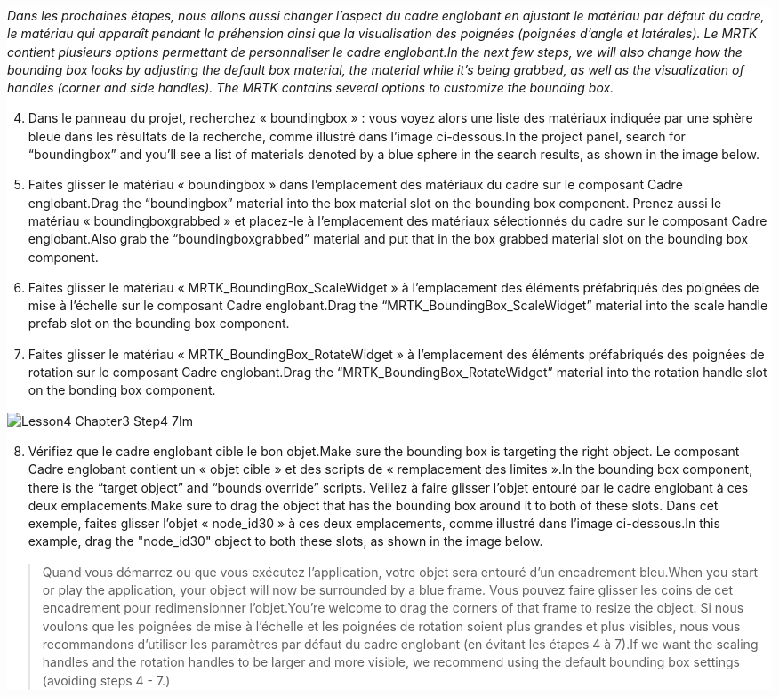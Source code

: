    

   <span data-ttu-id="f08b7-239">*Dans les prochaines étapes, nous allons aussi changer l’aspect du cadre englobant en ajustant le matériau par défaut du cadre, le matériau qui apparaît pendant la préhension ainsi que la visualisation des poignées (poignées d’angle et latérales). Le MRTK contient plusieurs options permettant de personnaliser le cadre englobant.*</span><span class="sxs-lookup"><span data-stu-id="f08b7-239">*In the next few steps, we will also change how the bounding box looks by adjusting the default box material, the material while it’s being grabbed, as well as the visualization of handles (corner and side handles). The MRTK contains several options to customize the bounding box.*</span></span>

4. <span data-ttu-id="f08b7-240">Dans le panneau du projet, recherchez « boundingbox » : vous voyez alors une liste des matériaux indiquée par une sphère bleue dans les résultats de la recherche, comme illustré dans l’image ci-dessous.</span><span class="sxs-lookup"><span data-stu-id="f08b7-240">In the project panel, search for “boundingbox” and you’ll see a list of materials denoted by a blue sphere in the search results, as shown in the image below.</span></span> 

5. <span data-ttu-id="f08b7-241">Faites glisser le matériau « boundingbox » dans l’emplacement des matériaux du cadre sur le composant Cadre englobant.</span><span class="sxs-lookup"><span data-stu-id="f08b7-241">Drag the “boundingbox” material into the box material slot on the bounding box component.</span></span> <span data-ttu-id="f08b7-242">Prenez aussi le matériau « boundingboxgrabbed » et placez-le à l’emplacement des matériaux sélectionnés du cadre sur le composant Cadre englobant.</span><span class="sxs-lookup"><span data-stu-id="f08b7-242">Also grab the “boundingboxgrabbed” material and put that in the box grabbed material slot on the bounding box component.</span></span>

6. <span data-ttu-id="f08b7-243">Faites glisser le matériau « MRTK_BoundingBox_ScaleWidget » à l’emplacement des éléments préfabriqués des poignées de mise à l’échelle sur le composant Cadre englobant.</span><span class="sxs-lookup"><span data-stu-id="f08b7-243">Drag the “MRTK_BoundingBox_ScaleWidget” material into the scale handle prefab slot on the bounding box component.</span></span> 

7. <span data-ttu-id="f08b7-244">Faites glisser le matériau « MRTK_BoundingBox_RotateWidget » à l’emplacement des éléments préfabriqués des poignées de rotation sur le composant Cadre englobant.</span><span class="sxs-lookup"><span data-stu-id="f08b7-244">Drag the “MRTK_BoundingBox_RotateWidget” material into the rotation handle slot on the bonding box component.</span></span>

![Lesson4 Chapter3 Step4 7Im](images/Lesson4_chapter3_step4-7im.PNG)

8. <span data-ttu-id="f08b7-246">Vérifiez que le cadre englobant cible le bon objet.</span><span class="sxs-lookup"><span data-stu-id="f08b7-246">Make sure the bounding box is targeting the right object.</span></span> <span data-ttu-id="f08b7-247">Le composant Cadre englobant contient un « objet cible » et des scripts de « remplacement des limites ».</span><span class="sxs-lookup"><span data-stu-id="f08b7-247">In the bounding box component, there is the “target object” and “bounds override” scripts.</span></span> <span data-ttu-id="f08b7-248">Veillez à faire glisser l’objet entouré par le cadre englobant à ces deux emplacements.</span><span class="sxs-lookup"><span data-stu-id="f08b7-248">Make sure to drag the object that has the bounding box around it to both of these slots.</span></span> <span data-ttu-id="f08b7-249">Dans cet exemple, faites glisser l’objet « node_id30 » à ces deux emplacements, comme illustré dans l’image ci-dessous.</span><span class="sxs-lookup"><span data-stu-id="f08b7-249">In this example, drag the "node_id30" object to both these slots, as shown in the image below.</span></span>

> <span data-ttu-id="f08b7-250">Quand vous démarrez ou que vous exécutez l’application, votre objet sera entouré d’un encadrement bleu.</span><span class="sxs-lookup"><span data-stu-id="f08b7-250">When you start or play the application, your object will now be surrounded by a blue frame.</span></span> <span data-ttu-id="f08b7-251">Vous pouvez faire glisser les coins de cet encadrement pour redimensionner l’objet.</span><span class="sxs-lookup"><span data-stu-id="f08b7-251">You’re welcome to drag the corners of that frame to resize the object.</span></span> <span data-ttu-id="f08b7-252">Si nous voulons que les poignées de mise à l’échelle et les poignées de rotation soient plus grandes et plus visibles, nous vous recommandons d’utiliser les paramètres par défaut du cadre englobant (en évitant les étapes 4 à 7).</span><span class="sxs-lookup"><span data-stu-id="f08b7-252">If we want the scaling handles and the rotation handles to be larger and more visible, we recommend using the default bounding box settings (avoiding steps 4 - 7.)</span></span> 
